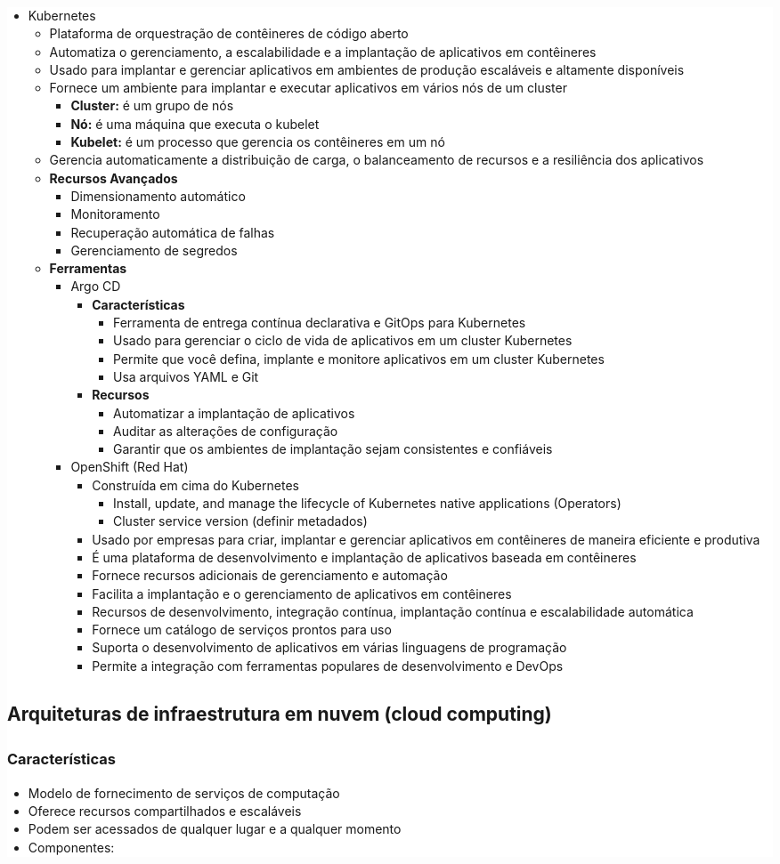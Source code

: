 - Kubernetes
  - Plataforma de orquestração de contêineres de código aberto
  - Automatiza o gerenciamento, a escalabilidade e a implantação de aplicativos em contêineres
  - Usado para implantar e gerenciar aplicativos em ambientes de produção escaláveis e altamente disponíveis
  - Fornece um ambiente para implantar e executar aplicativos em vários nós de um cluster
    - **Cluster:** é um grupo de nós
    - **Nó:** é uma máquina que executa o kubelet
    - **Kubelet:** é um processo que gerencia os contêineres em um nó
  - Gerencia automaticamente a distribuição de carga, o balanceamento de recursos e a resiliência dos aplicativos
  - **Recursos Avançados**
    - Dimensionamento automático
    - Monitoramento
    - Recuperação automática de falhas
    - Gerenciamento de segredos
  - **Ferramentas**
    - Argo CD
      - **Características**
        - Ferramenta de entrega contínua declarativa e GitOps para Kubernetes
        - Usado para gerenciar o ciclo de vida de aplicativos em um cluster Kubernetes
        - Permite que você defina, implante e monitore aplicativos em um cluster Kubernetes
        - Usa arquivos YAML e Git
      - **Recursos**
        - Automatizar a implantação de aplicativos
        - Auditar as alterações de configuração
        - Garantir que os ambientes de implantação sejam consistentes e confiáveis
    - OpenShift (Red Hat)
      - Construída em cima do Kubernetes
        - Install, update, and manage the lifecycle of Kubernetes native applications (Operators)
        - Cluster service version (definir metadados)
      - Usado por empresas para criar, implantar e gerenciar aplicativos em contêineres de maneira eficiente e produtiva
      - É uma plataforma de desenvolvimento e implantação de aplicativos baseada em contêineres
      - Fornece recursos adicionais de gerenciamento e automação
      - Facilita a implantação e o gerenciamento de aplicativos em contêineres
      - Recursos de desenvolvimento, integração contínua, implantação contínua e escalabilidade automática
      - Fornece um catálogo de serviços prontos para uso
      - Suporta o desenvolvimento de aplicativos em várias linguagens de programação
      - Permite a integração com ferramentas populares de desenvolvimento e DevOps

## Arquiteturas de infraestrutura em nuvem (cloud computing)

### Características

- Modelo de fornecimento de serviços de computação
- Oferece recursos compartilhados e escaláveis
- Podem ser acessados de qualquer lugar e a qualquer momento
- Componentes:
